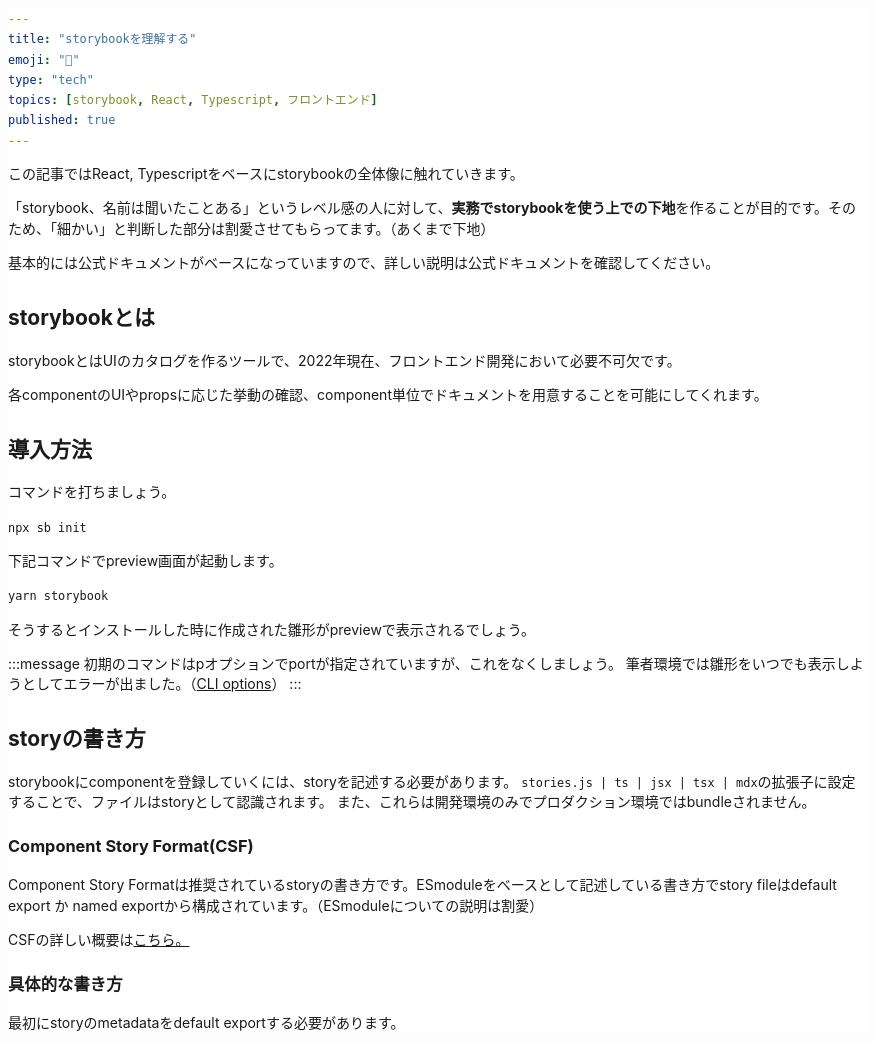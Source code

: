 ```yaml
---
title: "storybookを理解する"
emoji: "📒"
type: "tech"
topics: [storybook, React, Typescript, フロントエンド]
published: true
---
```


この記事ではReact, Typescriptをベースにstorybookの全体像に触れていきます。

「storybook、名前は聞いたことある」というレベル感の人に対して、**実務でstorybookを使う上での下地**を作ることが目的です。そのため、「細かい」と判断した部分は割愛させてもらってます。（あくまで下地）

基本的には公式ドキュメントがベースになっていますので、詳しい説明は公式ドキュメントを確認してください。

## storybookとは
storybookとはUIのカタログを作るツールで、2022年現在、フロントエンド開発において必要不可欠です。

各componentのUIやpropsに応じた挙動の確認、component単位でドキュメントを用意することを可能にしてくれます。

## 導入方法

コマンドを打ちましょう。

```
npx sb init
```

下記コマンドでpreview画面が起動します。

```
yarn storybook
```

そうするとインストールした時に作成された雛形がpreviewで表示されるでしょう。

:::message
初期のコマンドはpオプションでportが指定されていますが、これをなくしましょう。
筆者環境では雛形をいつでも表示しようとしてエラーが出ました。（[CLI options](https://storybook.js.org/docs/react/api/cli-options)）
:::

## storyの書き方
storybookにcomponentを登録していくには、storyを記述する必要があります。
`stories.js | ts | jsx | tsx | mdx`の拡張子に設定することで、ファイルはstoryとして認識されます。
また、これらは開発環境のみでプロダクション環境ではbundleされません。

### Component Story Format(CSF)
Component Story Formatは推奨されているstoryの書き方です。ESmoduleをベースとして記述している書き方でstory fileはdefault export か named exportから構成されています。（ESmoduleについての説明は割愛）

CSFの詳しい概要は[こちら。](https://storybook.js.org/docs/react/api/csf)

### 具体的な書き方
最初にstoryのmetadataをdefault exportする必要があります。
